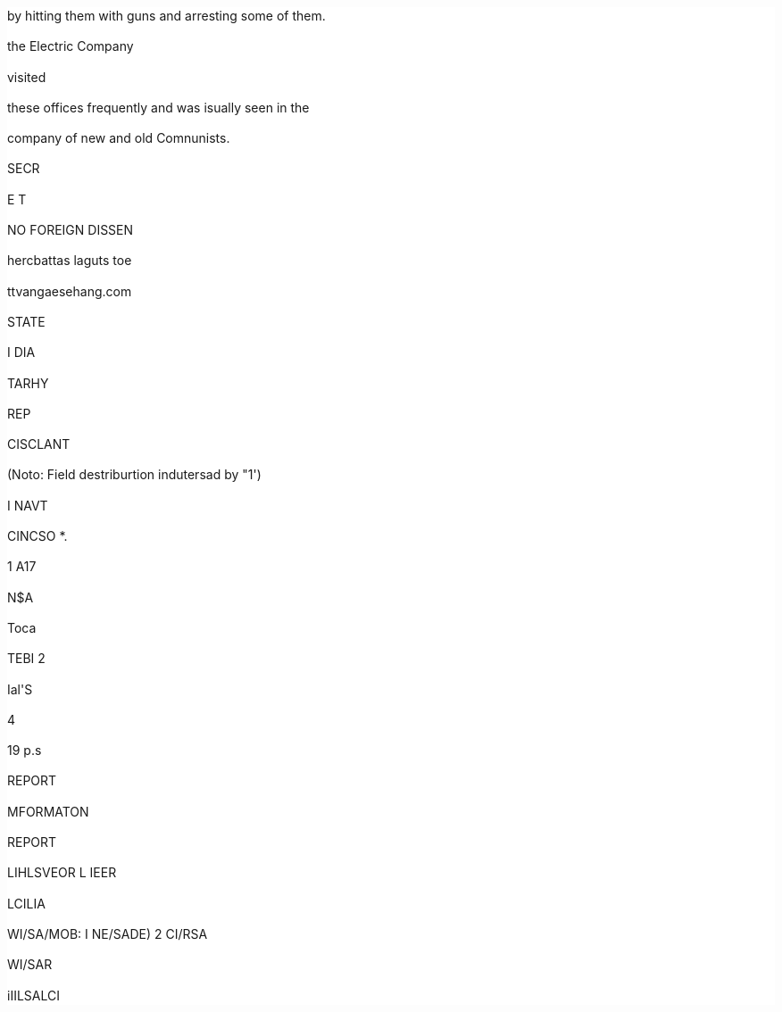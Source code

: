 by hitting them with guns and arresting some of them.

the Electric Company

visited

these offices frequently and was isually seen in the

company of new and old Comnunists.

SECR

E T

NO FOREIGN DISSEN

hercbattas laguts toe

ttvangaesehang.com

STATE

I DIA

TARHY

REP

CISCLANT

(Noto: Field destriburtion indutersad by "1')

I NAVT

CINCSO *.

1 A17

N$A

Toca

TEBI 2

Ial'S

4

19 p.s

REPORT

MFORMATON

REPORT

LIHLSVEOR L IEER

LCILIA

WI/SA/MOB: I NE/SADE) 2 CI/RSA

WI/SAR

iIILSALCI
